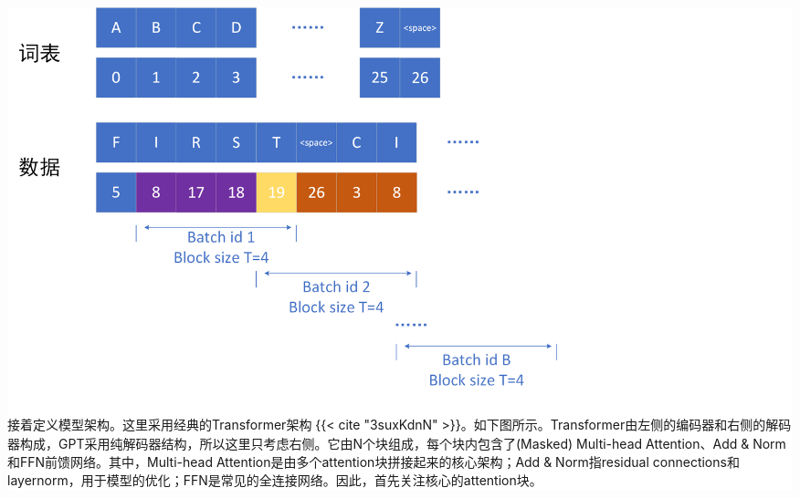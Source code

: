 <img src="https://raw.githubusercontent.com/yliuhz/blogs/master/content/posts/images/attn.png" width=70%/>

接着定义模型架构。这里采用经典的Transformer架构 {{< cite "3suxKdnN" >}}。如下图所示。Transformer由左侧的编码器和右侧的解码器构成，GPT采用纯解码器结构，所以这里只考虑右侧。它由N个块组成，每个块内包含了(Masked) Multi-head Attention、Add & Norm和FFN前馈网络。其中，Multi-head Attention是由多个attention块拼接起来的核心架构；Add & Norm指residual connections和layernorm，用于模型的优化；FFN是常见的全连接网络。因此，首先关注核心的attention块。
